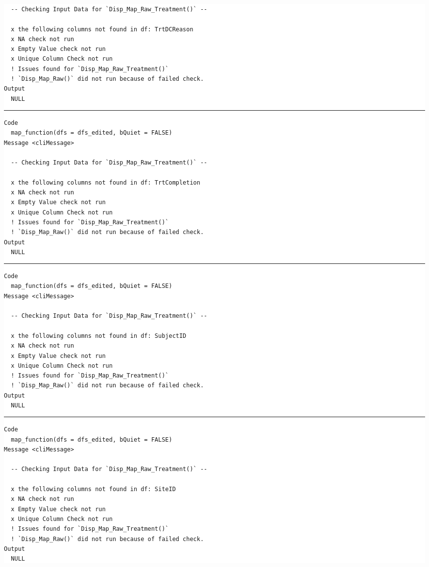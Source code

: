       -- Checking Input Data for `Disp_Map_Raw_Treatment()` --
      
      x the following columns not found in df: TrtDCReason
      x NA check not run
      x Empty Value check not run
      x Unique Column Check not run
      ! Issues found for `Disp_Map_Raw_Treatment()`
      ! `Disp_Map_Raw()` did not run because of failed check.
    Output
      NULL

---

    Code
      map_function(dfs = dfs_edited, bQuiet = FALSE)
    Message <cliMessage>
      
      -- Checking Input Data for `Disp_Map_Raw_Treatment()` --
      
      x the following columns not found in df: TrtCompletion
      x NA check not run
      x Empty Value check not run
      x Unique Column Check not run
      ! Issues found for `Disp_Map_Raw_Treatment()`
      ! `Disp_Map_Raw()` did not run because of failed check.
    Output
      NULL

---

    Code
      map_function(dfs = dfs_edited, bQuiet = FALSE)
    Message <cliMessage>
      
      -- Checking Input Data for `Disp_Map_Raw_Treatment()` --
      
      x the following columns not found in df: SubjectID
      x NA check not run
      x Empty Value check not run
      x Unique Column Check not run
      ! Issues found for `Disp_Map_Raw_Treatment()`
      ! `Disp_Map_Raw()` did not run because of failed check.
    Output
      NULL

---

    Code
      map_function(dfs = dfs_edited, bQuiet = FALSE)
    Message <cliMessage>
      
      -- Checking Input Data for `Disp_Map_Raw_Treatment()` --
      
      x the following columns not found in df: SiteID
      x NA check not run
      x Empty Value check not run
      x Unique Column Check not run
      ! Issues found for `Disp_Map_Raw_Treatment()`
      ! `Disp_Map_Raw()` did not run because of failed check.
    Output
      NULL
